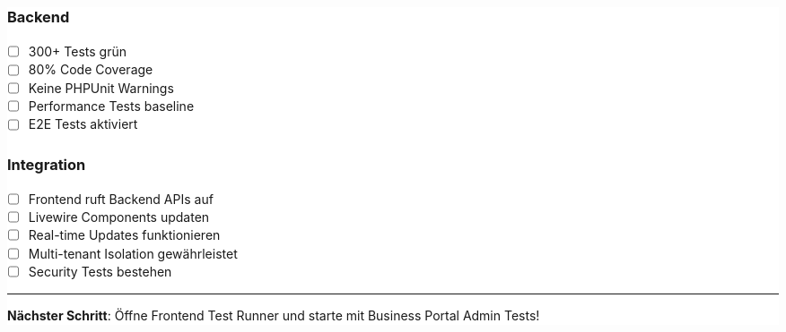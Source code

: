 ### Backend
- [ ] 300+ Tests grün
- [ ] 80% Code Coverage
- [ ] Keine PHPUnit Warnings
- [ ] Performance Tests baseline
- [ ] E2E Tests aktiviert

### Integration
- [ ] Frontend ruft Backend APIs auf
- [ ] Livewire Components updaten
- [ ] Real-time Updates funktionieren
- [ ] Multi-tenant Isolation gewährleistet
- [ ] Security Tests bestehen

---

**Nächster Schritt**: Öffne Frontend Test Runner und starte mit Business Portal Admin Tests!